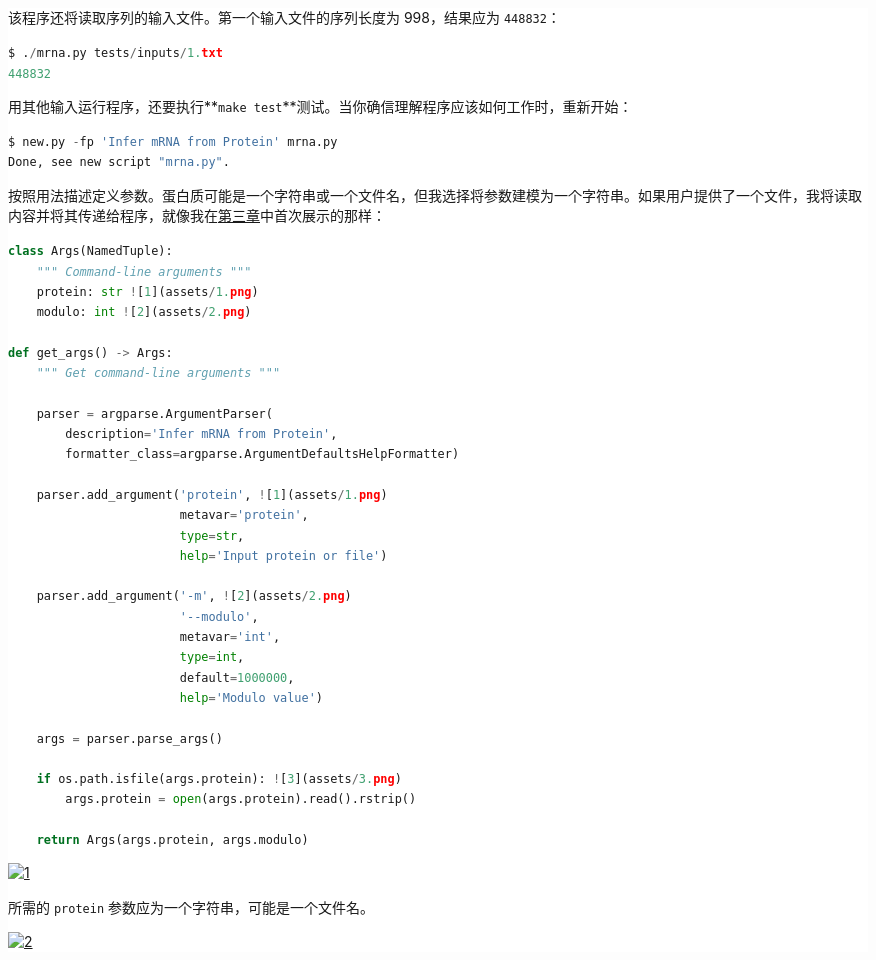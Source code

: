 该程序还将读取序列的输入文件。第一个输入文件的序列长度为 998，结果应为 `448832`：

```py
$ ./mrna.py tests/inputs/1.txt
448832
```

用其他输入运行程序，还要执行**`make test`**测试。当你确信理解程序应该如何工作时，重新开始：

```py
$ new.py -fp 'Infer mRNA from Protein' mrna.py
Done, see new script "mrna.py".
```

按照用法描述定义参数。蛋白质可能是一个字符串或一个文件名，但我选择将参数建模为一个字符串。如果用户提供了一个文件，我将读取内容并将其传递给程序，就像我在[第三章](ch03.html#ch03)中首次展示的那样：

```py
class Args(NamedTuple):
    """ Command-line arguments """
    protein: str ![1](assets/1.png)
    modulo: int ![2](assets/2.png)

def get_args() -> Args:
    """ Get command-line arguments """

    parser = argparse.ArgumentParser(
        description='Infer mRNA from Protein',
        formatter_class=argparse.ArgumentDefaultsHelpFormatter)

    parser.add_argument('protein', ![1](assets/1.png)
                        metavar='protein',
                        type=str,
                        help='Input protein or file')

    parser.add_argument('-m', ![2](assets/2.png)
                        '--modulo',
                        metavar='int',
                        type=int,
                        default=1000000,
                        help='Modulo value')

    args = parser.parse_args()

    if os.path.isfile(args.protein): ![3](assets/3.png)
        args.protein = open(args.protein).read().rstrip()

    return Args(args.protein, args.modulo)
```

[![1](assets/1.png)](#co_inferring_mrna_from_protein___span_class__keep_together__products_and_reductions_of_lists__span__CO2-1)

所需的 `protein` 参数应为一个字符串，可能是一个文件名。

[![2](assets/2.png)](#co_inferring_mrna_from_protein___span_class__keep_together__products_and_reductions_of_lists__span__CO2-2)
